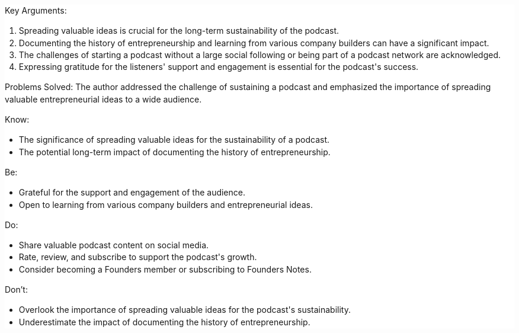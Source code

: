 Key Arguments:
1. Spreading valuable ideas is crucial for the long-term sustainability of the podcast.
2. Documenting the history of entrepreneurship and learning from various company builders can have a significant impact.
3. The challenges of starting a podcast without a large social following or being part of a podcast network are acknowledged.
4. Expressing gratitude for the listeners' support and engagement is essential for the podcast's success.

Problems Solved: The author addressed the challenge of sustaining a podcast and emphasized the importance of spreading valuable entrepreneurial ideas to a wide audience.

Know:
- The significance of spreading valuable ideas for the sustainability of a podcast.
- The potential long-term impact of documenting the history of entrepreneurship.

Be:
- Grateful for the support and engagement of the audience.
- Open to learning from various company builders and entrepreneurial ideas.

Do:
- Share valuable podcast content on social media.
- Rate, review, and subscribe to support the podcast's growth.
- Consider becoming a Founders member or subscribing to Founders Notes.

Don’t:
- Overlook the importance of spreading valuable ideas for the podcast's sustainability.
- Underestimate the impact of documenting the history of entrepreneurship.

